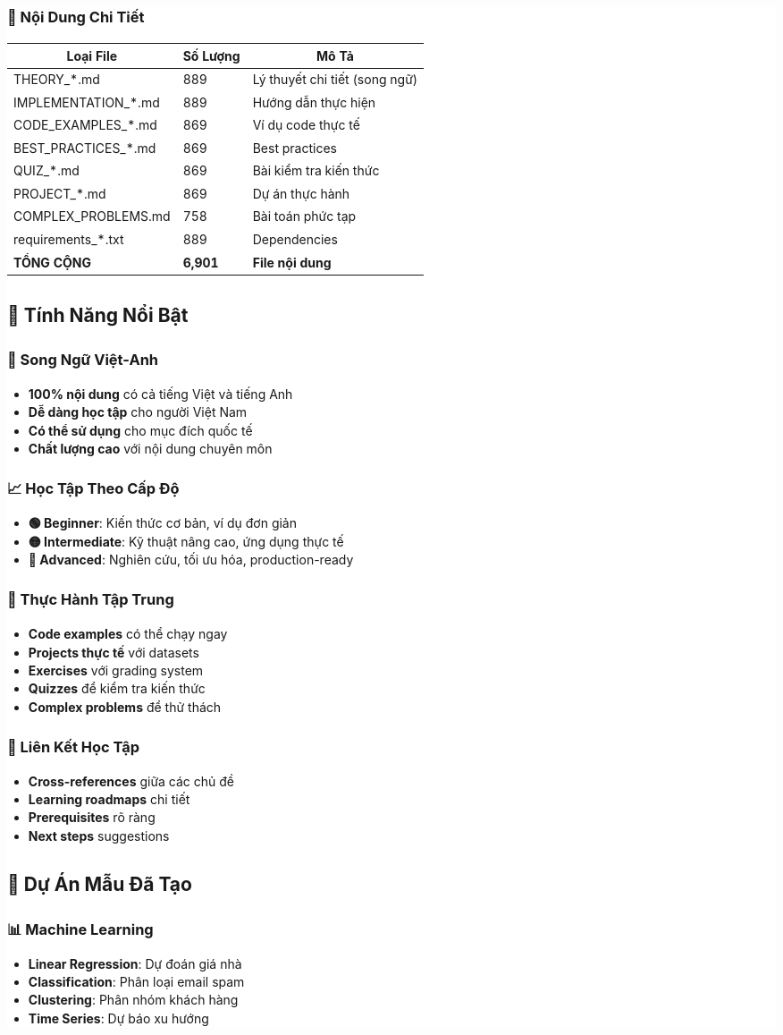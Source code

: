 ### 📄 Nội Dung Chi Tiết
| Loại File | Số Lượng | Mô Tả |
|-----------|----------|-------|
| THEORY_*.md | 889 | Lý thuyết chi tiết (song ngữ) |
| IMPLEMENTATION_*.md | 889 | Hướng dẫn thực hiện |
| CODE_EXAMPLES_*.md | 869 | Ví dụ code thực tế |
| BEST_PRACTICES_*.md | 869 | Best practices |
| QUIZ_*.md | 869 | Bài kiểm tra kiến thức |
| PROJECT_*.md | 869 | Dự án thực hành |
| COMPLEX_PROBLEMS.md | 758 | Bài toán phức tạp |
| requirements_*.txt | 889 | Dependencies |
| **TỔNG CỘNG** | **6,901** | **File nội dung** |

## 🌟 Tính Năng Nổi Bật

### 🔄 Song Ngữ Việt-Anh
- **100% nội dung** có cả tiếng Việt và tiếng Anh
- **Dễ dàng học tập** cho người Việt Nam
- **Có thể sử dụng** cho mục đích quốc tế
- **Chất lượng cao** với nội dung chuyên môn

### 📈 Học Tập Theo Cấp Độ
- **🟢 Beginner**: Kiến thức cơ bản, ví dụ đơn giản
- **🟡 Intermediate**: Kỹ thuật nâng cao, ứng dụng thực tế  
- **🔴 Advanced**: Nghiên cứu, tối ưu hóa, production-ready

### 🎯 Thực Hành Tập Trung
- **Code examples** có thể chạy ngay
- **Projects thực tế** với datasets
- **Exercises** với grading system
- **Quizzes** để kiểm tra kiến thức
- **Complex problems** để thử thách

### 🔗 Liên Kết Học Tập
- **Cross-references** giữa các chủ đề
- **Learning roadmaps** chi tiết
- **Prerequisites** rõ ràng
- **Next steps** suggestions

## 🚀 Dự Án Mẫu Đã Tạo

### 📊 Machine Learning
- **Linear Regression**: Dự đoán giá nhà
- **Classification**: Phân loại email spam
- **Clustering**: Phân nhóm khách hàng
- **Time Series**: Dự báo xu hướng
